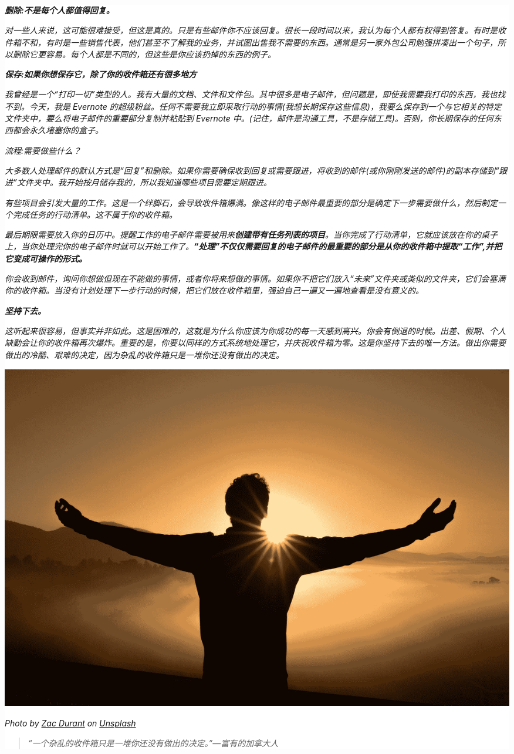***删除:不是每个人都值得回复。***

*对一些人来说，这可能很难接受，但这是真的。只是有些邮件你不应该回复。很长一段时间以来，我认为每个人都有权得到答复。有时是收件箱不和，有时是一些销售代表，他们甚至不了解我的业务，并试图出售我不需要的东西。通常是另一家外包公司勉强拼凑出一个句子，所以删除它更容易。每个人都是不同的，但这些是你应该扔掉的东西的例子。*

***保存:如果你想保存它，除了你的收件箱还有很多地方***

*我曾经是一个“打印一切”类型的人。我有大量的文档、文件和文件包。其中很多是电子邮件，但问题是，即使我需要我打印的东西，我也找不到。今天，我是 Evernote 的超级粉丝。任何不需要我立即采取行动的事情(我想长期保存这些信息)，我要么保存到一个与它相关的特定文件夹中，要么将电子邮件的重要部分复制并粘贴到 Evernote 中。(记住，邮件是沟通工具，不是存储工具)。否则，你长期保存的任何东西都会永久堵塞你的盒子。*

*流程:需要做些什么？*

*大多数人处理邮件的默认方式是“回复”和删除。如果你需要确保收到回复或需要跟进，将收到的邮件(或你刚刚发送的邮件)的副本存储到“跟进”文件夹中。我开始按月储存我的，所以我知道哪些项目需要定期跟进。*

*有些项目会引发大量的工作。这是一个绊脚石，会导致收件箱爆满。像这样的电子邮件最重要的部分是确定下一步需要做什么，然后制定一个完成任务的行动清单。这不属于你的收件箱。*

*最后期限需要放入你的日历中。提醒工作的电子邮件需要被用来**创建带有任务列表的项目**。当你完成了行动清单，它就应该放在你的桌子上，当你处理完你的电子邮件时就可以开始工作了。**“处理”不仅仅需要回复的电子邮件的最重要的部分是从你的收件箱中提取“工作”,并把它变成可操作的形式。***

*你会收到邮件，询问你想做但现在不能做的事情，或者你将来想做的事情。如果你不把它们放入“未来”文件夹或类似的文件夹，它们会塞满你的收件箱。当没有计划处理下一步行动的时候，把它们放在收件箱里，强迫自己一遍又一遍地查看是没有意义的。*

***坚持下去。***

*这听起来很容易，但事实并非如此。这是困难的，这就是为什么你应该为你成功的每一天感到高兴。你会有倒退的时候。出差、假期、个人缺勤会让你的收件箱再次爆炸。重要的是，你要以同样的方式系统地处理它，并庆祝收件箱为零。这是你坚持下去的唯一方法。做出你需要做出的冷酷、艰难的决定，因为杂乱的收件箱只是一堆你还没有做出的决定。*

*![](img/439b142d9ea7643f7262c264128a85e5.png)*

*Photo by [Zac Durant](https://unsplash.com/@zacdurant?utm_source=medium&utm_medium=referral) on [Unsplash](https://unsplash.com?utm_source=medium&utm_medium=referral)*

> *“一个杂乱的收件箱只是一堆你还没有做出的决定。”—富有的加拿大人*